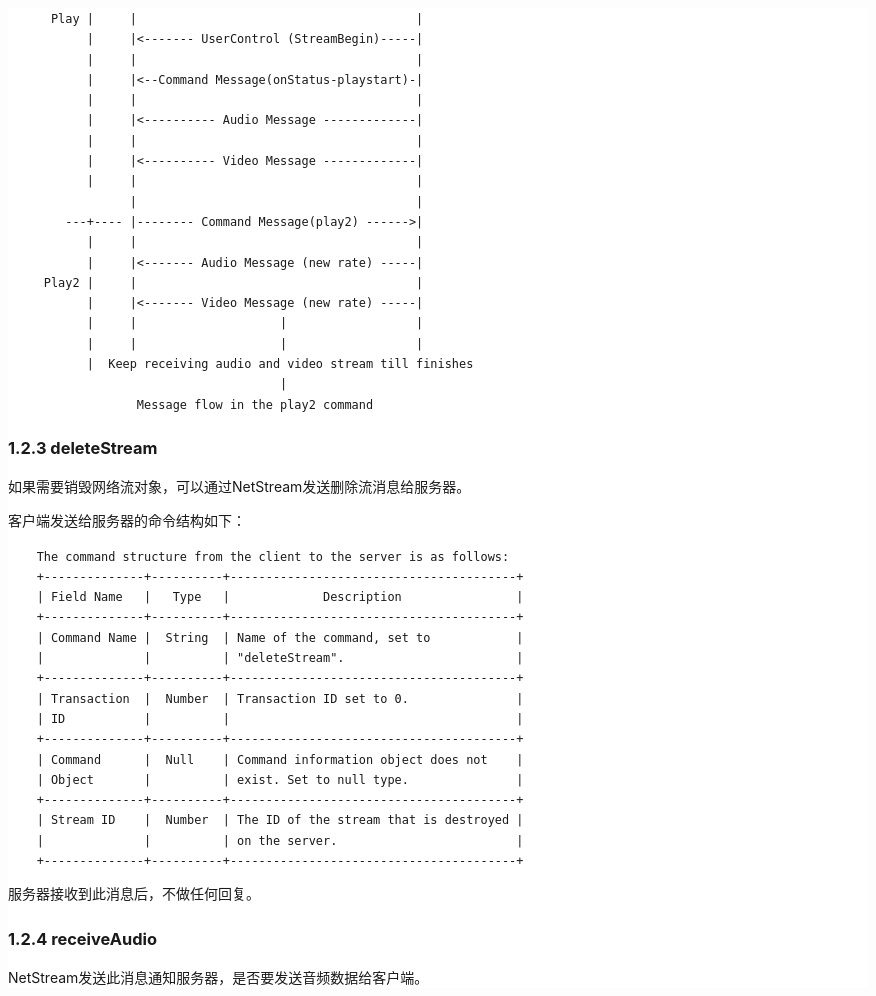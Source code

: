 ```
      Play |     |                                       |
           |     |<------- UserControl (StreamBegin)-----|
           |     |                                       |
           |     |<--Command Message(onStatus-playstart)-|
           |     |                                       |
           |     |<---------- Audio Message -------------|
           |     |                                       |
           |     |<---------- Video Message -------------|
           |     |                                       |
                 |                                       |
        ---+---- |-------- Command Message(play2) ------>|
           |     |                                       |
           |     |<------- Audio Message (new rate) -----|
     Play2 |     |                                       |
           |     |<------- Video Message (new rate) -----|
           |     |                    |                  |
           |     |                    |                  |
           |  Keep receiving audio and video stream till finishes
                                      |
                  Message flow in the play2 command
```

### 1.2.3 deleteStream

如果需要销毁网络流对象，可以通过NetStream发送删除流消息给服务器。

客户端发送给服务器的命令结构如下：


```
    The command structure from the client to the server is as follows:
    +--------------+----------+----------------------------------------+
    | Field Name   |   Type   |             Description                |
    +--------------+----------+----------------------------------------+
    | Command Name |  String  | Name of the command, set to            |
    |              |          | "deleteStream".                        |
    +--------------+----------+----------------------------------------+
    | Transaction  |  Number  | Transaction ID set to 0.               |
    | ID           |          |                                        |
    +--------------+----------+----------------------------------------+
    | Command      |  Null    | Command information object does not    |
    | Object       |          | exist. Set to null type.               |
    +--------------+----------+----------------------------------------+
    | Stream ID    |  Number  | The ID of the stream that is destroyed |
    |              |          | on the server.                         |
    +--------------+----------+----------------------------------------+
```

服务器接收到此消息后，不做任何回复。

### 1.2.4 receiveAudio

NetStream发送此消息通知服务器，是否要发送音频数据给客户端。

